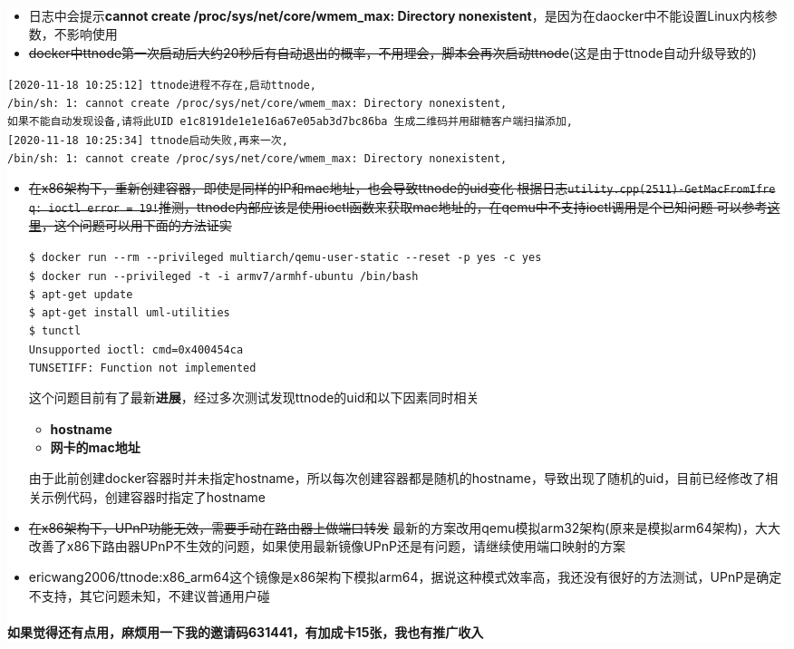 - 日志中会提示**cannot create /proc/sys/net/core/wmem_max: Directory nonexistent**，是因为在daocker中不能设置Linux内核参数，不影响使用
- ~~docker中ttnode第一次启动后大约20秒后有自动退出的概率，不用理会，脚本会再次启动ttnode~~(这是由于ttnode自动升级导致的)

```
[2020-11-18 10:25:12] ttnode进程不存在,启动ttnode,
/bin/sh: 1: cannot create /proc/sys/net/core/wmem_max: Directory nonexistent,
如果不能自动发现设备,请将此UID e1c8191de1e1e16a67e05ab3d7bc86ba 生成二维码并用甜糖客户端扫描添加,
[2020-11-18 10:25:34] ttnode启动失败,再来一次,
/bin/sh: 1: cannot create /proc/sys/net/core/wmem_max: Directory nonexistent,
```
- ~~在x86架构下，重新创建容器，即使是同样的IP和mac地址，也会导致ttnode的uid变化
	根据日志`utility.cpp(2511)-GetMacFromIfreq: ioctl error = 19!`推测，ttnode内部应该是使用ioctl函数来获取mac地址的，在qemu中不支持ioctl调用是个已知问题
	可以参考[这里](https://github.com/multiarch/qemu-user-static/issues/101)，这个问题可以用下面的方法证实~~
	```
	$ docker run --rm --privileged multiarch/qemu-user-static --reset -p yes -c yes
	$ docker run --privileged -t -i armv7/armhf-ubuntu /bin/bash
	$ apt-get update
	$ apt-get install uml-utilities
	$ tunctl
	Unsupported ioctl: cmd=0x400454ca
	TUNSETIFF: Function not implemented
	```
	这个问题目前有了最新**进展**，经过多次测试发现ttnode的uid和以下因素同时相关
	- **hostname**
	- **网卡的mac地址**
 
	由于此前创建docker容器时并未指定hostname，所以每次创建容器都是随机的hostname，导致出现了随机的uid，目前已经修改了相关示例代码，创建容器时指定了hostname

- ~~在x86架构下，UPnP功能无效，需要手动在路由器上做端口转发~~
	最新的方案改用qemu模拟arm32架构(原来是模拟arm64架构)，大大改善了x86下路由器UPnP不生效的问题，如果使用最新镜像UPnP还是有问题，请继续使用端口映射的方案

- ericwang2006/ttnode:x86_arm64这个镜像是x86架构下模拟arm64，据说这种模式效率高，我还没有很好的方法测试，UPnP是确定不支持，其它问题未知，不建议普通用户碰

#### 如果觉得还有点用，麻烦用一下我的邀请码631441，有加成卡15张，我也有推广收入
